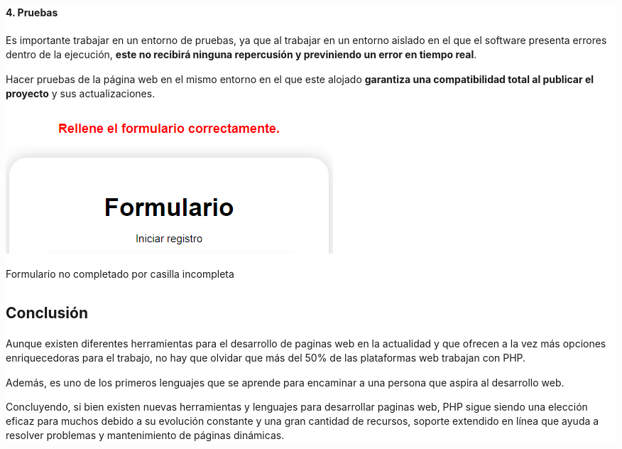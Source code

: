 
#### 4. Pruebas
Es importante trabajar en un entorno de pruebas, ya que al trabajar en un entorno aislado en el que el software presenta errores dentro de la ejecución, **este no recibirá ninguna repercusión y previniendo un error en tiempo real**.

Hacer pruebas de la página web en el mismo entorno en el que este alojado **garantiza una compatibilidad total al publicar el proyecto** y sus actualizaciones.

![ ](https://github.com/BlasRTX/Formulario-en-PHP/blob/main/images/images/test/test4.png)

Formulario no completado por casilla incompleta

## Conclusión
Aunque existen diferentes herramientas para el desarrollo de paginas web en la actualidad y que ofrecen a la vez más opciones enriquecedoras para el trabajo, no hay que olvidar que más del 50% de las plataformas web trabajan con PHP.

Además, es uno de los primeros lenguajes que se aprende para encaminar a una persona que aspira al desarrollo web.

Concluyendo, si bien existen nuevas herramientas y lenguajes para desarrollar paginas web, PHP sigue siendo una elección eficaz para muchos debido a su evolución constante y una gran cantidad de recursos, soporte extendido en línea que ayuda a resolver problemas y mantenimiento de páginas dinámicas.
